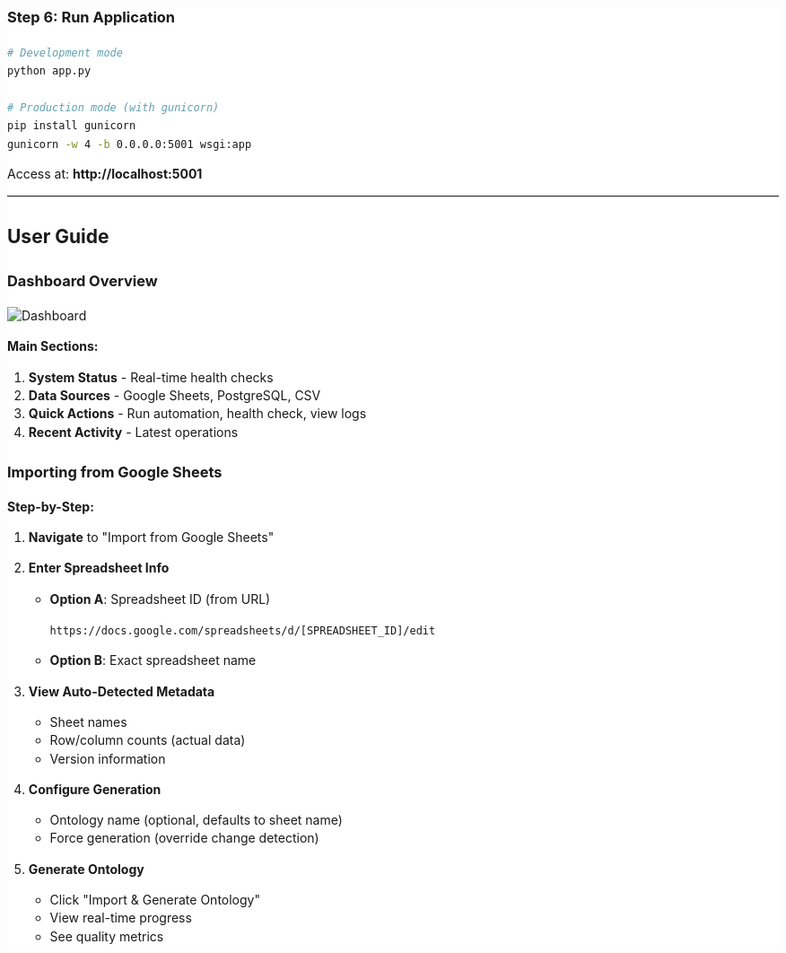 ### Step 6: Run Application

```bash
# Development mode
python app.py

# Production mode (with gunicorn)
pip install gunicorn
gunicorn -w 4 -b 0.0.0.0:5001 wsgi:app
```

Access at: **http://localhost:5001**

---

## User Guide

### Dashboard Overview

![Dashboard](https://via.placeholder.com/800x400?text=Treekipedia+Dashboard)

**Main Sections:**
1. **System Status** - Real-time health checks
2. **Data Sources** - Google Sheets, PostgreSQL, CSV
3. **Quick Actions** - Run automation, health check, view logs
4. **Recent Activity** - Latest operations

### Importing from Google Sheets

**Step-by-Step:**

1. **Navigate** to "Import from Google Sheets"

2. **Enter Spreadsheet Info**
   - **Option A**: Spreadsheet ID (from URL)
     ```
     https://docs.google.com/spreadsheets/d/[SPREADSHEET_ID]/edit
     ```
   - **Option B**: Exact spreadsheet name

3. **View Auto-Detected Metadata**
   - Sheet names
   - Row/column counts (actual data)
   - Version information

4. **Configure Generation**
   - Ontology name (optional, defaults to sheet name)
   - Force generation (override change detection)

5. **Generate Ontology**
   - Click "Import & Generate Ontology"
   - View real-time progress
   - See quality metrics
